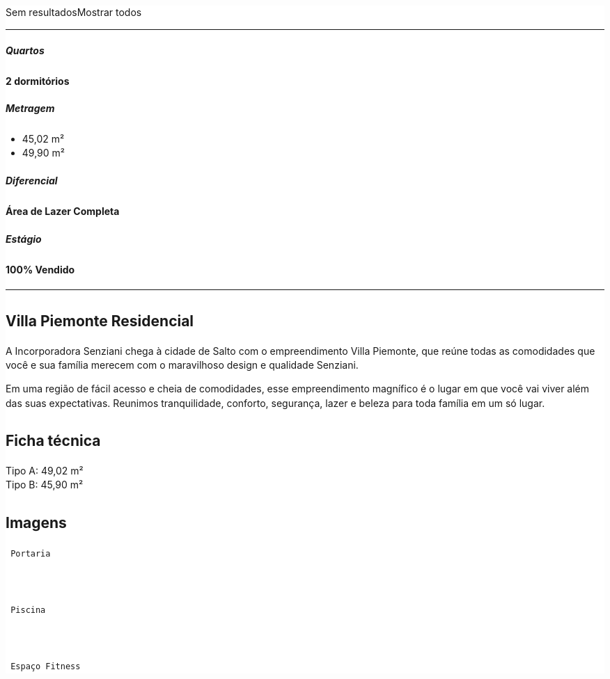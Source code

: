 Sem resultadosMostrar todos
* * *
##### Quartos
#### 2 dormitórios
##### Metragem
  * 45,02 m²
  * 49,90 m²


##### Diferencial
#### Área de Lazer Completa
##### Estágio
#### 100% Vendido
* * *
## Villa Piemonte Residencial
  
  
  
A Incorporadora Senziani chega à cidade de Salto com o empreendimento Villa Piemonte, que reúne todas as comodidades que você e sua família merecem com o maravilhoso design e qualidade Senziani.   
  
Em uma região de fácil acesso e cheia de comodidades, esse empreendimento magnífico é o lugar em que você vai viver além das suas expectativas. Reunimos tranquilidade, conforto, segurança, lazer e beleza para toda família em um só lugar.
## Ficha técnica
  
  
  
  
  
  
  
  
  
  
  
  
  
  
  
  
Tipo A: 49,02 m²   
Tipo B: 45,90 m²   
  

## Imagens 







     Portaria 



     Piscina 



     Espaço Fitness 

